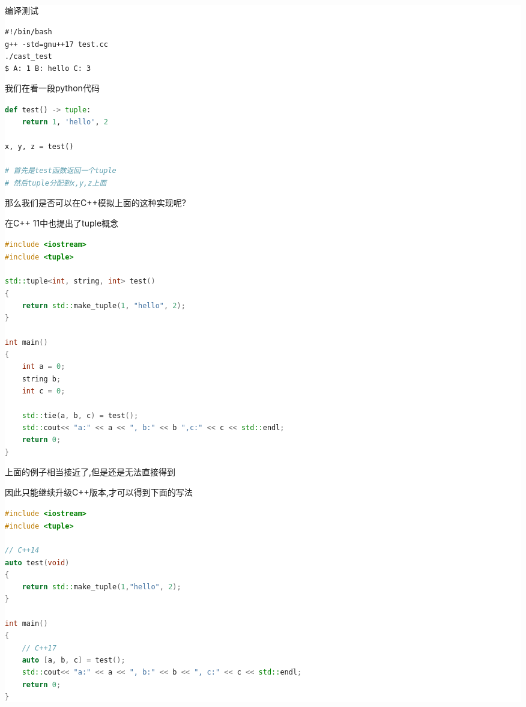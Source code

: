 编译测试
```console
#!/bin/bash
g++ -std=gnu++17 test.cc
./cast_test
$ A: 1 B: hello C: 3
```

我们在看一段python代码

```python
def test() -> tuple:
    return 1, 'hello', 2

x, y, z = test()

# 首先是test函数返回一个tuple
# 然后tuple分配到x,y,z上面
```

那么我们是否可以在C++模拟上面的这种实现呢?

在C++ 11中也提出了tuple概念

```c++
#include <iostream>
#include <tuple>

std::tuple<int, string, int> test()
{
    return std::make_tuple(1, "hello", 2);
}

int main()
{
    int a = 0;
    string b;
    int c = 0;

    std::tie(a, b, c) = test();
    std::cout<< "a:" << a << ", b:" << b ",c:" << c << std::endl;
    return 0;
}
```

上面的例子相当接近了,但是还是无法直接得到

因此只能继续升级C++版本,才可以得到下面的写法

```c++
#include <iostream>
#include <tuple>

// C++14
auto test(void)
{
    return std::make_tuple(1,"hello", 2);
}

int main()
{
    // C++17
    auto [a, b, c] = test();
    std::cout<< "a:" << a << ", b:" << b << ", c:" << c << std::endl;
    return 0;
}
```

